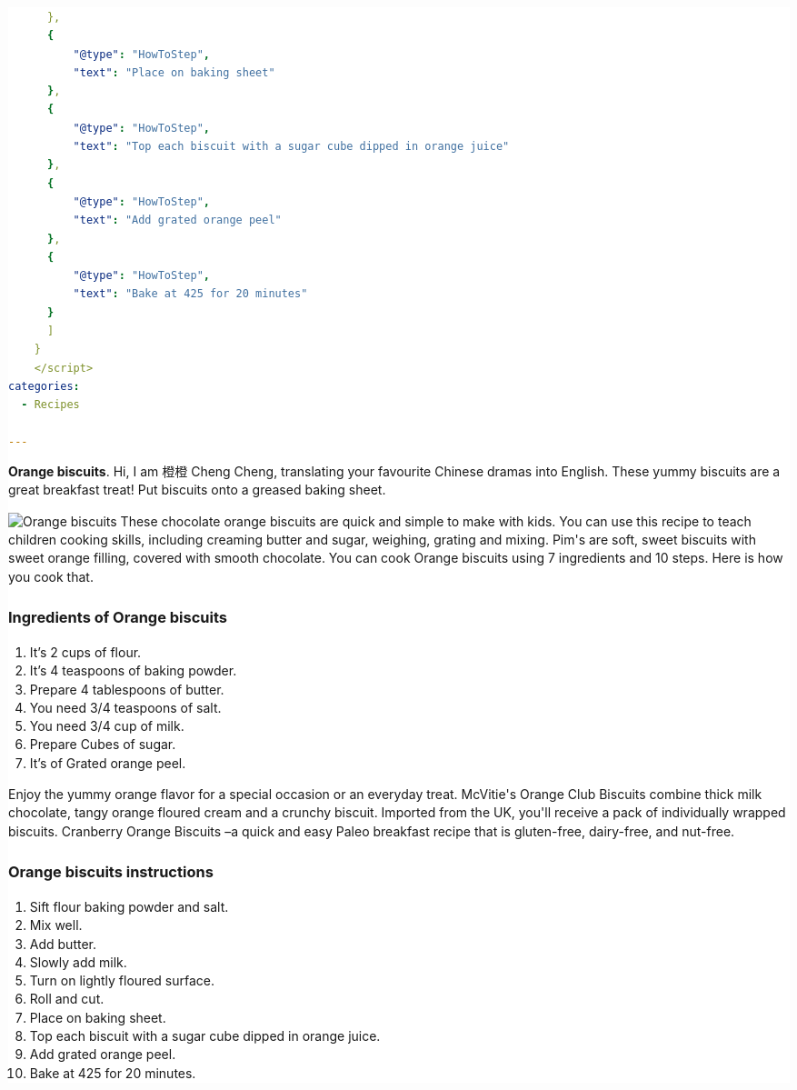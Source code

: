 ```yaml
      }, 
      {
          "@type": "HowToStep",
          "text": "Place on baking sheet"
      }, 
      {
          "@type": "HowToStep",
          "text": "Top each biscuit with a sugar cube dipped in orange juice"
      }, 
      {
          "@type": "HowToStep",
          "text": "Add grated orange peel"
      }, 
      {
          "@type": "HowToStep",
          "text": "Bake at 425 for 20 minutes"
      }
      ]
    }
    </script>
categories:
  - Recipes

---
```

**Orange biscuits**. Hi, I am 橙橙 Cheng Cheng, translating your favourite Chinese dramas into English. These yummy biscuits are a great breakfast treat! Put biscuits onto a greased baking sheet. 

<img src="https://img-global.cpcdn.com/recipes/c066ddfe1bcd8bc1/751x532cq70/orange-biscuits-recipe-main-photo.jpg" alt="Orange biscuits" style="width: 100%;" /> These chocolate orange biscuits are quick and simple to make with kids. You can use this recipe to teach children cooking skills, including creaming butter and sugar, weighing, grating and mixing. Pim's are soft, sweet biscuits with sweet orange filling, covered with smooth chocolate. You can cook Orange biscuits using 7 ingredients and 10 steps. Here is how you cook that. 

### Ingredients of Orange biscuits

  1. It&#8217;s 2 cups of flour. 
  2. It&#8217;s 4 teaspoons of baking powder. 
  3. Prepare 4 tablespoons of butter. 
  4. You need 3/4 teaspoons of salt. 
  5. You need 3/4 cup of milk. 
  6. Prepare Cubes of sugar. 
  7. It&#8217;s of Grated orange peel. 

Enjoy the yummy orange flavor for a special occasion or an everyday treat. McVitie's Orange Club Biscuits combine thick milk chocolate, tangy orange floured cream and a crunchy biscuit. Imported from the UK, you'll receive a pack of individually wrapped biscuits. Cranberry Orange Biscuits &#8211;a quick and easy Paleo breakfast recipe that is gluten-free, dairy-free, and nut-free. 

### Orange biscuits instructions

  1. Sift flour baking powder and salt. 
  2. Mix well. 
  3. Add butter. 
  4. Slowly add milk. 
  5. Turn on lightly floured surface. 
  6. Roll and cut. 
  7. Place on baking sheet. 
  8. Top each biscuit with a sugar cube dipped in orange juice. 
  9. Add grated orange peel. 
 10. Bake at 425 for 20 minutes. 
